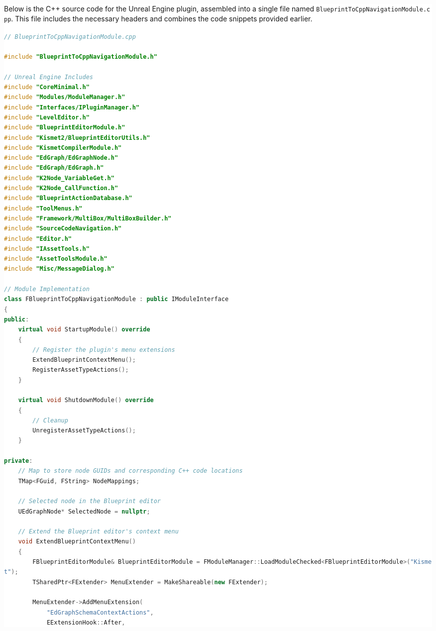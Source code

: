 Below is the C++ source code for the Unreal Engine plugin, assembled into a single file named `BlueprintToCppNavigationModule.cpp`. This file includes the necessary headers and combines the code snippets provided earlier.

```cpp
// BlueprintToCppNavigationModule.cpp

#include "BlueprintToCppNavigationModule.h"

// Unreal Engine Includes
#include "CoreMinimal.h"
#include "Modules/ModuleManager.h"
#include "Interfaces/IPluginManager.h"
#include "LevelEditor.h"
#include "BlueprintEditorModule.h"
#include "Kismet2/BlueprintEditorUtils.h"
#include "KismetCompilerModule.h"
#include "EdGraph/EdGraphNode.h"
#include "EdGraph/EdGraph.h"
#include "K2Node_VariableGet.h"
#include "K2Node_CallFunction.h"
#include "BlueprintActionDatabase.h"
#include "ToolMenus.h"
#include "Framework/MultiBox/MultiBoxBuilder.h"
#include "SourceCodeNavigation.h"
#include "Editor.h"
#include "IAssetTools.h"
#include "AssetToolsModule.h"
#include "Misc/MessageDialog.h"

// Module Implementation
class FBlueprintToCppNavigationModule : public IModuleInterface
{
public:
    virtual void StartupModule() override
    {
        // Register the plugin's menu extensions
        ExtendBlueprintContextMenu();
        RegisterAssetTypeActions();
    }

    virtual void ShutdownModule() override
    {
        // Cleanup
        UnregisterAssetTypeActions();
    }

private:
    // Map to store node GUIDs and corresponding C++ code locations
    TMap<FGuid, FString> NodeMappings;

    // Selected node in the Blueprint editor
    UEdGraphNode* SelectedNode = nullptr;

    // Extend the Blueprint editor's context menu
    void ExtendBlueprintContextMenu()
    {
        FBlueprintEditorModule& BlueprintEditorModule = FModuleManager::LoadModuleChecked<FBlueprintEditorModule>("Kismet");
        TSharedPtr<FExtender> MenuExtender = MakeShareable(new FExtender);

        MenuExtender->AddMenuExtension(
            "EdGraphSchemaContextActions",
            EExtensionHook::After,
```